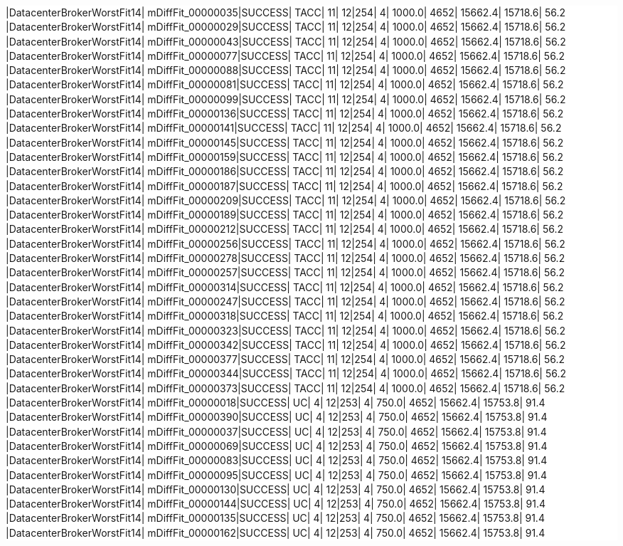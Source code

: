 |DatacenterBrokerWorstFit14|     mDiffFit_00000035|SUCCESS|  TACC|  11|       12|254|        4|    1000.0|       4652|  15662.4|   15718.6|    56.2
|DatacenterBrokerWorstFit14|     mDiffFit_00000029|SUCCESS|  TACC|  11|       12|254|        4|    1000.0|       4652|  15662.4|   15718.6|    56.2
|DatacenterBrokerWorstFit14|     mDiffFit_00000043|SUCCESS|  TACC|  11|       12|254|        4|    1000.0|       4652|  15662.4|   15718.6|    56.2
|DatacenterBrokerWorstFit14|     mDiffFit_00000077|SUCCESS|  TACC|  11|       12|254|        4|    1000.0|       4652|  15662.4|   15718.6|    56.2
|DatacenterBrokerWorstFit14|     mDiffFit_00000088|SUCCESS|  TACC|  11|       12|254|        4|    1000.0|       4652|  15662.4|   15718.6|    56.2
|DatacenterBrokerWorstFit14|     mDiffFit_00000081|SUCCESS|  TACC|  11|       12|254|        4|    1000.0|       4652|  15662.4|   15718.6|    56.2
|DatacenterBrokerWorstFit14|     mDiffFit_00000099|SUCCESS|  TACC|  11|       12|254|        4|    1000.0|       4652|  15662.4|   15718.6|    56.2
|DatacenterBrokerWorstFit14|     mDiffFit_00000136|SUCCESS|  TACC|  11|       12|254|        4|    1000.0|       4652|  15662.4|   15718.6|    56.2
|DatacenterBrokerWorstFit14|     mDiffFit_00000141|SUCCESS|  TACC|  11|       12|254|        4|    1000.0|       4652|  15662.4|   15718.6|    56.2
|DatacenterBrokerWorstFit14|     mDiffFit_00000145|SUCCESS|  TACC|  11|       12|254|        4|    1000.0|       4652|  15662.4|   15718.6|    56.2
|DatacenterBrokerWorstFit14|     mDiffFit_00000159|SUCCESS|  TACC|  11|       12|254|        4|    1000.0|       4652|  15662.4|   15718.6|    56.2
|DatacenterBrokerWorstFit14|     mDiffFit_00000186|SUCCESS|  TACC|  11|       12|254|        4|    1000.0|       4652|  15662.4|   15718.6|    56.2
|DatacenterBrokerWorstFit14|     mDiffFit_00000187|SUCCESS|  TACC|  11|       12|254|        4|    1000.0|       4652|  15662.4|   15718.6|    56.2
|DatacenterBrokerWorstFit14|     mDiffFit_00000209|SUCCESS|  TACC|  11|       12|254|        4|    1000.0|       4652|  15662.4|   15718.6|    56.2
|DatacenterBrokerWorstFit14|     mDiffFit_00000189|SUCCESS|  TACC|  11|       12|254|        4|    1000.0|       4652|  15662.4|   15718.6|    56.2
|DatacenterBrokerWorstFit14|     mDiffFit_00000212|SUCCESS|  TACC|  11|       12|254|        4|    1000.0|       4652|  15662.4|   15718.6|    56.2
|DatacenterBrokerWorstFit14|     mDiffFit_00000256|SUCCESS|  TACC|  11|       12|254|        4|    1000.0|       4652|  15662.4|   15718.6|    56.2
|DatacenterBrokerWorstFit14|     mDiffFit_00000278|SUCCESS|  TACC|  11|       12|254|        4|    1000.0|       4652|  15662.4|   15718.6|    56.2
|DatacenterBrokerWorstFit14|     mDiffFit_00000257|SUCCESS|  TACC|  11|       12|254|        4|    1000.0|       4652|  15662.4|   15718.6|    56.2
|DatacenterBrokerWorstFit14|     mDiffFit_00000314|SUCCESS|  TACC|  11|       12|254|        4|    1000.0|       4652|  15662.4|   15718.6|    56.2
|DatacenterBrokerWorstFit14|     mDiffFit_00000247|SUCCESS|  TACC|  11|       12|254|        4|    1000.0|       4652|  15662.4|   15718.6|    56.2
|DatacenterBrokerWorstFit14|     mDiffFit_00000318|SUCCESS|  TACC|  11|       12|254|        4|    1000.0|       4652|  15662.4|   15718.6|    56.2
|DatacenterBrokerWorstFit14|     mDiffFit_00000323|SUCCESS|  TACC|  11|       12|254|        4|    1000.0|       4652|  15662.4|   15718.6|    56.2
|DatacenterBrokerWorstFit14|     mDiffFit_00000342|SUCCESS|  TACC|  11|       12|254|        4|    1000.0|       4652|  15662.4|   15718.6|    56.2
|DatacenterBrokerWorstFit14|     mDiffFit_00000377|SUCCESS|  TACC|  11|       12|254|        4|    1000.0|       4652|  15662.4|   15718.6|    56.2
|DatacenterBrokerWorstFit14|     mDiffFit_00000344|SUCCESS|  TACC|  11|       12|254|        4|    1000.0|       4652|  15662.4|   15718.6|    56.2
|DatacenterBrokerWorstFit14|     mDiffFit_00000373|SUCCESS|  TACC|  11|       12|254|        4|    1000.0|       4652|  15662.4|   15718.6|    56.2
|DatacenterBrokerWorstFit14|     mDiffFit_00000018|SUCCESS|    UC|   4|       12|253|        4|     750.0|       4652|  15662.4|   15753.8|    91.4
|DatacenterBrokerWorstFit14|     mDiffFit_00000390|SUCCESS|    UC|   4|       12|253|        4|     750.0|       4652|  15662.4|   15753.8|    91.4
|DatacenterBrokerWorstFit14|     mDiffFit_00000037|SUCCESS|    UC|   4|       12|253|        4|     750.0|       4652|  15662.4|   15753.8|    91.4
|DatacenterBrokerWorstFit14|     mDiffFit_00000069|SUCCESS|    UC|   4|       12|253|        4|     750.0|       4652|  15662.4|   15753.8|    91.4
|DatacenterBrokerWorstFit14|     mDiffFit_00000083|SUCCESS|    UC|   4|       12|253|        4|     750.0|       4652|  15662.4|   15753.8|    91.4
|DatacenterBrokerWorstFit14|     mDiffFit_00000095|SUCCESS|    UC|   4|       12|253|        4|     750.0|       4652|  15662.4|   15753.8|    91.4
|DatacenterBrokerWorstFit14|     mDiffFit_00000130|SUCCESS|    UC|   4|       12|253|        4|     750.0|       4652|  15662.4|   15753.8|    91.4
|DatacenterBrokerWorstFit14|     mDiffFit_00000144|SUCCESS|    UC|   4|       12|253|        4|     750.0|       4652|  15662.4|   15753.8|    91.4
|DatacenterBrokerWorstFit14|     mDiffFit_00000135|SUCCESS|    UC|   4|       12|253|        4|     750.0|       4652|  15662.4|   15753.8|    91.4
|DatacenterBrokerWorstFit14|     mDiffFit_00000162|SUCCESS|    UC|   4|       12|253|        4|     750.0|       4652|  15662.4|   15753.8|    91.4